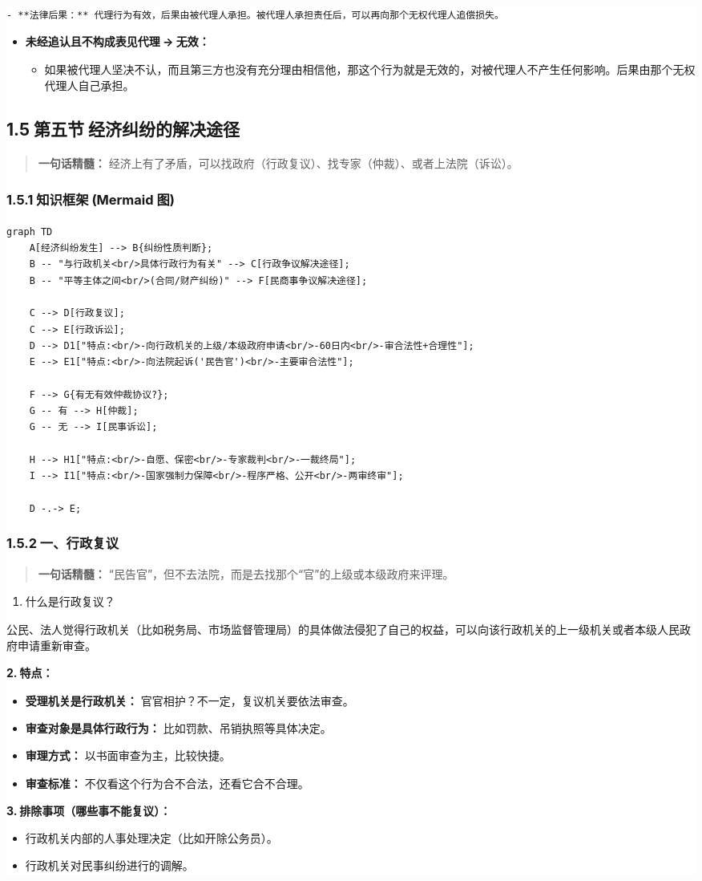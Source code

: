     - **法律后果：** 代理行为有效，后果由被代理人承担。被代理人承担责任后，可以再向那个无权代理人追偿损失。
        
- **未经追认且不构成表见代理 -> 无效：**
    
    - 如果被代理人坚决不认，而且第三方也没有充分理由相信他，那这个行为就是无效的，对被代理人不产生任何影响。后果由那个无权代理人自己承担。
        

## 1.5 第五节 经济纠纷的解决途径

> **一句话精髓：** 经济上有了矛盾，可以找政府（行政复议）、找专家（仲裁）、或者上法院（诉讼）。

### 1.5.1 知识框架 (Mermaid 图)

```mermaid
graph TD
    A[经济纠纷发生] --> B{纠纷性质判断};
    B -- "与行政机关<br/>具体行政行为有关" --> C[行政争议解决途径];
    B -- "平等主体之间<br/>(合同/财产纠纷)" --> F[民商事争议解决途径];

    C --> D[行政复议];
    C --> E[行政诉讼];
    D --> D1["特点:<br/>-向行政机关的上级/本级政府申请<br/>-60日内<br/>-审合法性+合理性"];
    E --> E1["特点:<br/>-向法院起诉('民告官')<br/>-主要审合法性"];

    F --> G{有无有效仲裁协议?};
    G -- 有 --> H[仲裁];
    G -- 无 --> I[民事诉讼];
    
    H --> H1["特点:<br/>-自愿、保密<br/>-专家裁判<br/>-一裁终局"];
    I --> I1["特点:<br/>-国家强制力保障<br/>-程序严格、公开<br/>-两审终审"];

    D -.-> E;
```

### 1.5.2 一、行政复议

> **一句话精髓：** “民告官”，但不去法院，而是去找那个“官”的上级或本级政府来评理。

1. 什么是行政复议？

公民、法人觉得行政机关（比如税务局、市场监督管理局）的具体做法侵犯了自己的权益，可以向该行政机关的上一级机关或者本级人民政府申请重新审查。

**2. 特点：**

- **受理机关是行政机关：** 官官相护？不一定，复议机关要依法审查。
    
- **审查对象是具体行政行为：** 比如罚款、吊销执照等具体决定。
    
- **审理方式：** 以书面审查为主，比较快捷。
    
- **审查标准：** 不仅看这个行为合不合法，还看它合不合理。
    

**3. 排除事项（哪些事不能复议）：**

- 行政机关内部的人事处理决定（比如开除公务员）。
    
- 行政机关对民事纠纷进行的调解。
    